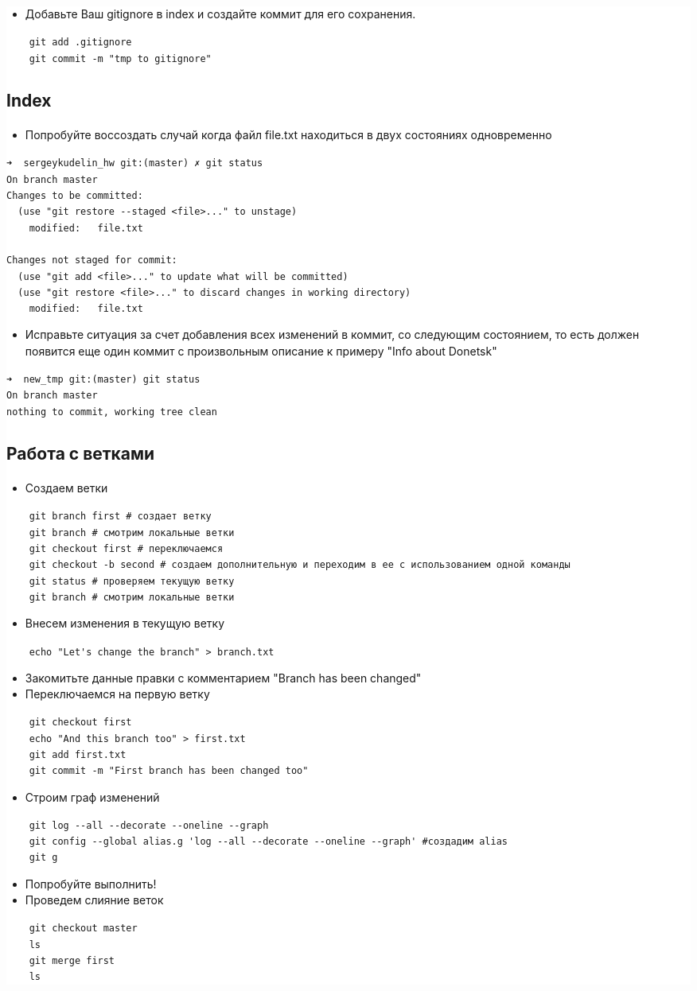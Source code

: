 ```
```
- Добавьте Ваш gitignore в index и создайте коммит для его сохранения.
```
    git add .gitignore
    git commit -m "tmp to gitignore"
```

## Index
- Попробуйте воссоздать случай когда файл file.txt находиться в двух состояниях одновременно
```
➜  sergeykudelin_hw git:(master) ✗ git status
On branch master
Changes to be committed:
  (use "git restore --staged <file>..." to unstage)
	modified:   file.txt

Changes not staged for commit:
  (use "git add <file>..." to update what will be committed)
  (use "git restore <file>..." to discard changes in working directory)
	modified:   file.txt
```
- Исправьте ситуация за счет добавления всех изменений в коммит, со следующим состоянием, то есть должен появится еще один коммит с произвольным описание к примеру "Info about Donetsk"
```
➜  new_tmp git:(master) git status
On branch master
nothing to commit, working tree clean
```

## Работа с ветками

- Создаем ветки
```
    git branch first # создает ветку
    git branch # смотрим локальные ветки
    git checkout first # переключаемся
    git checkout -b second # создаем дополнительную и переходим в ее с использованием одной команды
    git status # проверяем текущую ветку
    git branch # смотрим локальные ветки
```
- Внесем изменения в текущую ветку
```
    echo "Let's change the branch" > branch.txt
```
- Закомитьте данные правки с комментарием "Branch has been changed"
- Переключаемся на первую ветку
```
    git checkout first
    echo "And this branch too" > first.txt
    git add first.txt
    git commit -m "First branch has been changed too"
```
- Строим граф изменений
```
    git log --all --decorate --oneline --graph
    git config --global alias.g 'log --all --decorate --oneline --graph' #создадим alias
    git g
```
- Попробуйте выполнить!
- Проведем слияние веток
```
    git checkout master
    ls
    git merge first
    ls
```